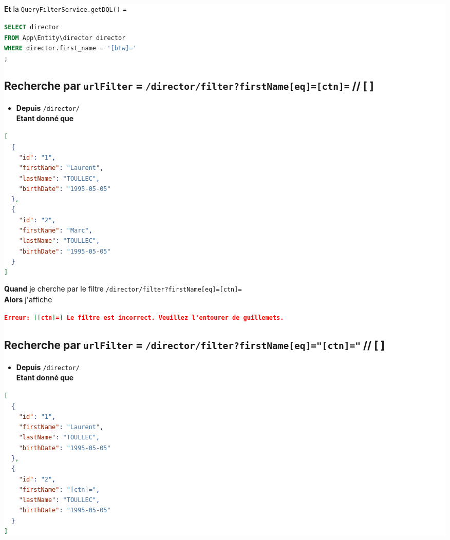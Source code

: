 **Et** la `QueryFilterService.getDQL()` =

```sql
SELECT director
FROM App\Entity\director director
WHERE director.first_name = '[btw]='
;
```

## Recherche par `urlFilter` = `/director/filter?firstName[eq]=[ctn]=` // [ ]

- **Depuis** `/director/`  
  **Etant donné que**

```json
[
  {
    "id": "1",
    "firstName": "Laurent",
    "lastName": "TOULLEC",
    "birthDate": "1995-05-05"
  },
  {
    "id": "2",
    "firstName": "Marc",
    "lastName": "TOULLEC",
    "birthDate": "1995-05-05"
  }
]
```

**Quand** je cherche par le filtre `/director/filter?firstName[eq]=[ctn]=`  
**Alors** j'affiche

```json
Erreur: [[ctn]=] Le filtre est incorrect. Veuillez l'entourer de guillemets.
```

## Recherche par `urlFilter` = `/director/filter?firstName[eq]="[ctn]="` // [ ]

- **Depuis** `/director/`  
  **Etant donné que**

```json
[
  {
    "id": "1",
    "firstName": "Laurent",
    "lastName": "TOULLEC",
    "birthDate": "1995-05-05"
  },
  {
    "id": "2",
    "firstName": "[ctn]=",
    "lastName": "TOULLEC",
    "birthDate": "1995-05-05"
  }
]
```

